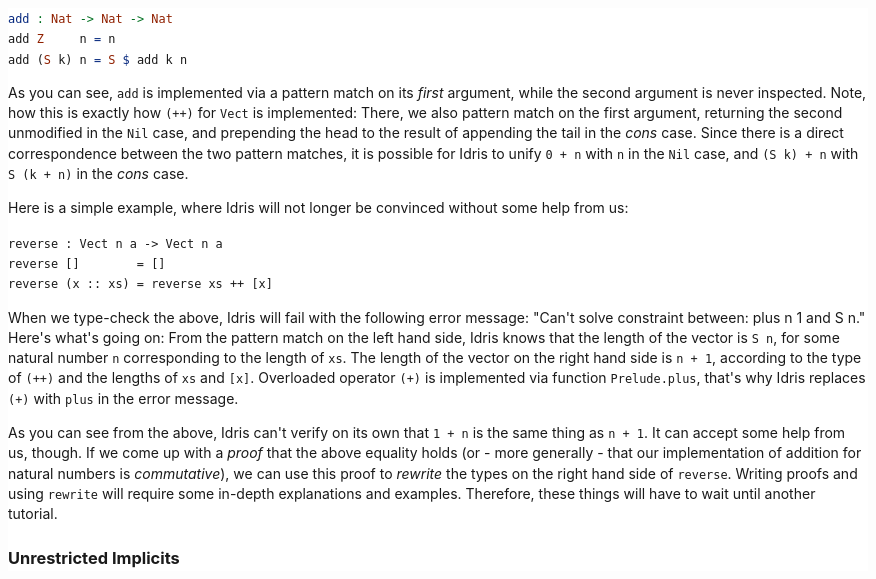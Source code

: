 ```idris
add : Nat -> Nat -> Nat
add Z     n = n
add (S k) n = S $ add k n
```

As you can see, `add` is implemented via a pattern match
on its *first* argument, while the second argument is never
inspected. Note, how this is exactly how `(++)` for `Vect`
is implemented: There, we also pattern match on the first
argument, returning the second unmodified in the `Nil`
case, and prepending the head to the result of appending
the tail in the *cons* case. Since there is a direct
correspondence between the two pattern matches, it
is possible for Idris to unify `0 + n` with `n` in the
`Nil` case, and `(S k) + n` with `S (k + n)` in the
*cons* case.

Here is a simple example, where Idris will not longer
be convinced without some help from us:

```repl
reverse : Vect n a -> Vect n a
reverse []        = []
reverse (x :: xs) = reverse xs ++ [x]
```

When we type-check the above,
Idris will fail with the following error message:
"Can't solve constraint between: plus n 1 and S n."
Here's what's going on: From the pattern match on the
left hand side, Idris knows that the length of the
vector is `S n`, for some natural number `n`
corresponding to the length of `xs`. The length
of the vector on the right hand side is `n + 1`,
according to the type of `(++)` and the lengths
of `xs` and `[x]`. Overloaded operator `(+)`
is implemented via function `Prelude.plus`, that's
why Idris replaces `(+)` with `plus` in the error message.

As you can see from the above, Idris can't verify on
its own that `1 + n` is the same thing as `n + 1`.
It can accept some help from us, though. If we come
up with a *proof* that the above equality holds
(or - more generally - that our implementation of
addition for natural numbers is *commutative*),
we can use this proof to *rewrite* the types on
the right hand side of `reverse`. Writing proofs and
using `rewrite` will require some in-depth explanations
and examples. Therefore, these things will have to wait
until another tutorial.

### Unrestricted Implicits
